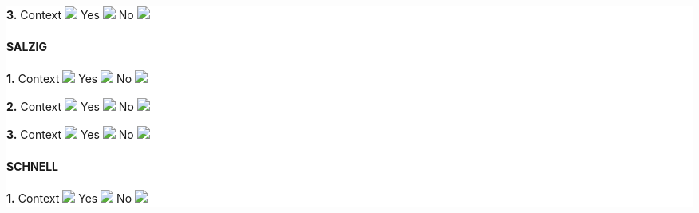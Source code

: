 **3.**
Context
![](images/sem-metallen-schluessel.png)
Yes
![](images/sem-metallen-schluessel-yes.png)
No
![](images/sem-metallen-schluessel-no.png)


#### SALZIG

**1.**
Context
![](images/sem-salzig-erdnuesse.png)
Yes
![](images/sem-salzig-erdnuesse-yes.png)
No
![](images/sem-salzig-erdnuesse-no.png)

**2.**
Context
![](images/sem-salzig-popcorn.png)
Yes
![](images/sem-salzig-popcorn-yes.png)
No
![](images/sem-salzig-popcorn-no.png)

**3.**
Context
![](images/sem-salzig-pretzel.png)
Yes
![](images/sem-salzig-pretzel-yes.png)
No
![](images/sem-salzig-pretzel-no.png)


#### SCHNELL

**1.**
Context
![](images/sem-schnell-hund.png)
Yes
![](images/sem-schnell-hund-yes.png)
No
![](images/sem-schnell-hund-no.png)
